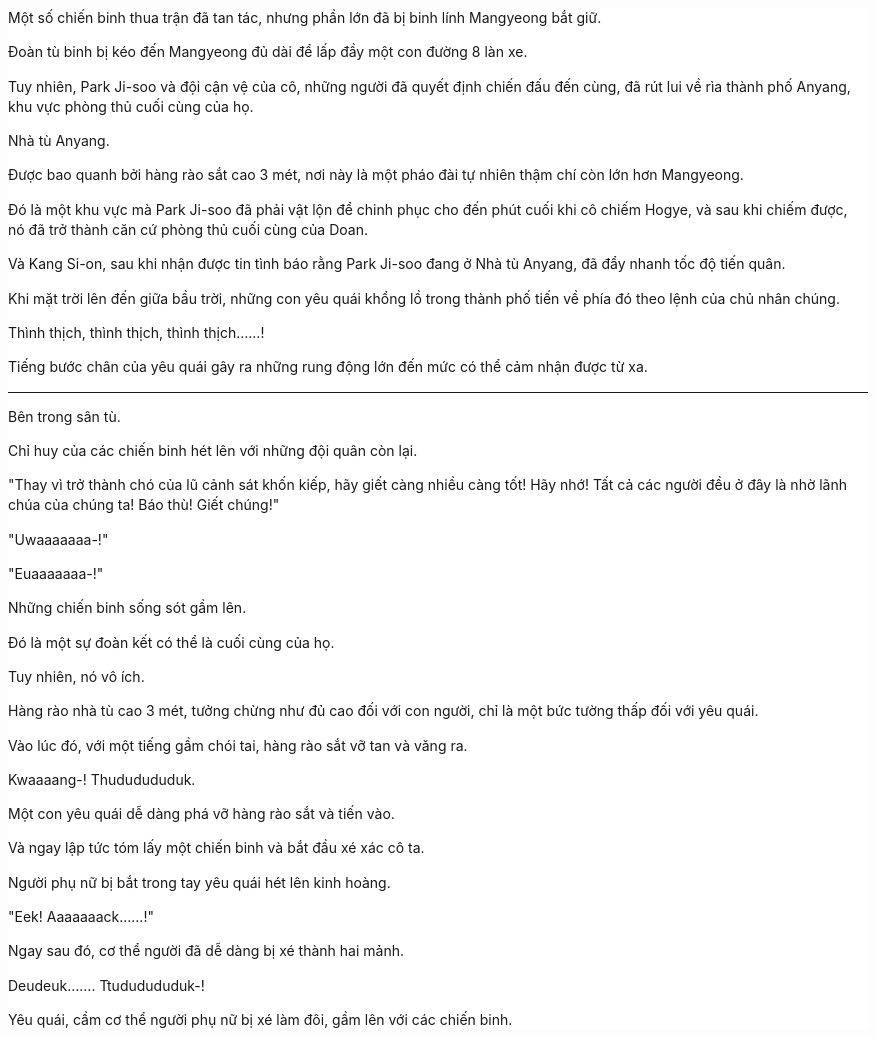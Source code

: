 Một số chiến binh thua trận đã tan tác, nhưng phần lớn đã bị binh lính Mangyeong bắt giữ.

Đoàn tù binh bị kéo đến Mangyeong đủ dài để lấp đầy một con đường 8 làn xe.

Tuy nhiên, Park Ji-soo và đội cận vệ của cô, những người đã quyết định chiến đấu đến cùng, đã rút lui về rìa thành phố Anyang, khu vực phòng thủ cuối cùng của họ.

Nhà tù Anyang.

Được bao quanh bởi hàng rào sắt cao 3 mét, nơi này là một pháo đài tự nhiên thậm chí còn lớn hơn Mangyeong.

Đó là một khu vực mà Park Ji-soo đã phải vật lộn để chinh phục cho đến phút cuối khi cô chiếm Hogye, và sau khi chiếm được, nó đã trở thành căn cứ phòng thủ cuối cùng của Doan.

Và Kang Si-on, sau khi nhận được tin tình báo rằng Park Ji-soo đang ở Nhà tù Anyang, đã đẩy nhanh tốc độ tiến quân.

Khi mặt trời lên đến giữa bầu trời, những con yêu quái khổng lồ trong thành phố tiến về phía đó theo lệnh của chủ nhân chúng.

Thình thịch, thình thịch, thình thịch……!

Tiếng bước chân của yêu quái gây ra những rung động lớn đến mức có thể cảm nhận được từ xa.

* * *

Bên trong sân tù.

Chỉ huy của các chiến binh hét lên với những đội quân còn lại.

"Thay vì trở thành chó của lũ cảnh sát khốn kiếp, hãy giết càng nhiều càng tốt! Hãy nhớ! Tất cả các người đều ở đây là nhờ lãnh chúa của chúng ta! Báo thù! Giết chúng!"

"Uwaaaaaaa-!"

"Euaaaaaaa-!"

Những chiến binh sống sót gầm lên.

Đó là một sự đoàn kết có thể là cuối cùng của họ.

Tuy nhiên, nó vô ích.

Hàng rào nhà tù cao 3 mét, tưởng chừng như đủ cao đối với con người, chỉ là một bức tường thấp đối với yêu quái.

Vào lúc đó, với một tiếng gầm chói tai, hàng rào sắt vỡ tan và văng ra.

Kwaaaang-! Thududududuk.

Một con yêu quái dễ dàng phá vỡ hàng rào sắt và tiến vào.

Và ngay lập tức tóm lấy một chiến binh và bắt đầu xé xác cô ta.

Người phụ nữ bị bắt trong tay yêu quái hét lên kinh hoàng.

"Eek! Aaaaaaack……!"

Ngay sau đó, cơ thể người đã dễ dàng bị xé thành hai mảnh.

Deudeuk……. Ttududududuk-!

Yêu quái, cầm cơ thể người phụ nữ bị xé làm đôi, gầm lên với các chiến binh.
